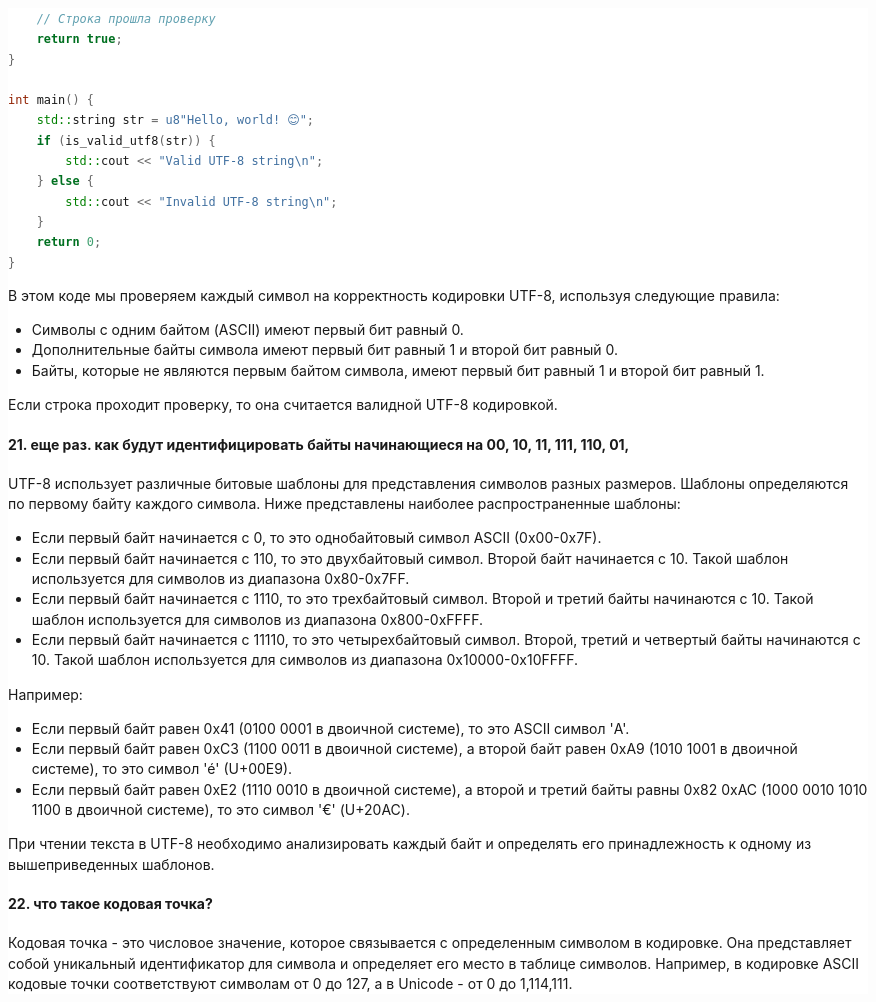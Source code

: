 ```cpp
    // Строка прошла проверку
    return true;
}

int main() {
    std::string str = u8"Hello, world! 😊";
    if (is_valid_utf8(str)) {
        std::cout << "Valid UTF-8 string\n";
    } else {
        std::cout << "Invalid UTF-8 string\n";
    }
    return 0;
}
```


В этом коде мы проверяем каждый символ на корректность кодировки UTF-8, используя следующие правила:

-   Символы с одним байтом (ASCII) имеют первый бит равный 0.
-   Дополнительные байты символа имеют первый бит равный 1 и второй бит равный 0.
-   Байты, которые не являются первым байтом символа, имеют первый бит равный 1 и второй бит равный 1.

Если строка проходит проверку, то она считается валидной UTF-8 кодировкой.


#### 21. еще раз. как будут идентифицировать байты начинающиеся на 00, 10, 11, 111, 110, 01,

UTF-8 использует различные битовые шаблоны для представления символов разных размеров. Шаблоны определяются по первому байту каждого символа. Ниже представлены наиболее распространенные шаблоны:

-   Если первый байт начинается с 0, то это однобайтовый символ ASCII (0x00-0x7F).
-   Если первый байт начинается с 110, то это двухбайтовый символ. Второй байт начинается с 10. Такой шаблон используется для символов из диапазона 0x80-0x7FF.
-   Если первый байт начинается с 1110, то это трехбайтовый символ. Второй и третий байты начинаются с 10. Такой шаблон используется для символов из диапазона 0x800-0xFFFF.
-   Если первый байт начинается с 11110, то это четырехбайтовый символ. Второй, третий и четвертый байты начинаются с 10. Такой шаблон используется для символов из диапазона 0x10000-0x10FFFF.

Например:

-   Если первый байт равен 0x41 (0100 0001 в двоичной системе), то это ASCII символ 'A'.
-   Если первый байт равен 0xC3 (1100 0011 в двоичной системе), а второй байт равен 0xA9 (1010 1001 в двоичной системе), то это символ 'é' (U+00E9).
-   Если первый байт равен 0xE2 (1110 0010 в двоичной системе), а второй и третий байты равны 0x82 0xAC (1000 0010 1010 1100 в двоичной системе), то это символ '€' (U+20AC).

При чтении текста в UTF-8 необходимо анализировать каждый байт и определять его принадлежность к одному из вышеприведенных шаблонов.


#### 22. что такое кодовая точка?

Кодовая точка - это числовое значение, которое связывается с определенным символом в кодировке. Она представляет собой уникальный идентификатор для символа и определяет его место в таблице символов. Например, в кодировке ASCII кодовые точки соответствуют символам от 0 до 127, а в Unicode - от 0 до 1,114,111.
